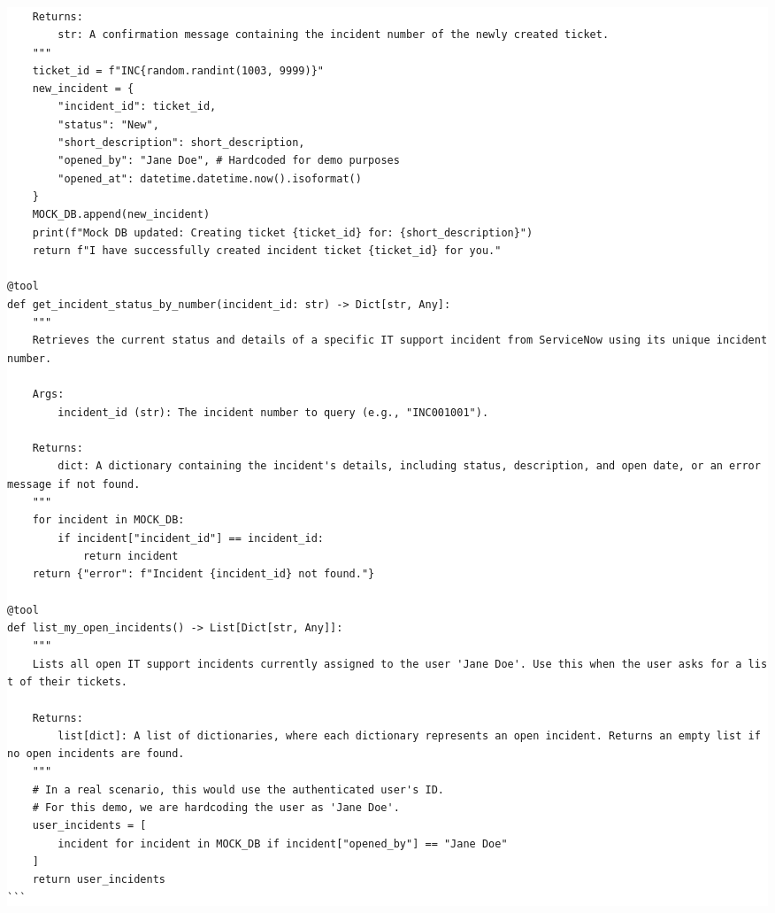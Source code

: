         Returns:
            str: A confirmation message containing the incident number of the newly created ticket.
        """
        ticket_id = f"INC{random.randint(1003, 9999)}"
        new_incident = {
            "incident_id": ticket_id,
            "status": "New",
            "short_description": short_description,
            "opened_by": "Jane Doe", # Hardcoded for demo purposes
            "opened_at": datetime.datetime.now().isoformat()
        }
        MOCK_DB.append(new_incident)
        print(f"Mock DB updated: Creating ticket {ticket_id} for: {short_description}")
        return f"I have successfully created incident ticket {ticket_id} for you."

    @tool
    def get_incident_status_by_number(incident_id: str) -> Dict[str, Any]:
        """
        Retrieves the current status and details of a specific IT support incident from ServiceNow using its unique incident number.

        Args:
            incident_id (str): The incident number to query (e.g., "INC001001").

        Returns:
            dict: A dictionary containing the incident's details, including status, description, and open date, or an error message if not found.
        """
        for incident in MOCK_DB:
            if incident["incident_id"] == incident_id:
                return incident
        return {"error": f"Incident {incident_id} not found."}

    @tool
    def list_my_open_incidents() -> List[Dict[str, Any]]:
        """
        Lists all open IT support incidents currently assigned to the user 'Jane Doe'. Use this when the user asks for a list of their tickets.

        Returns:
            list[dict]: A list of dictionaries, where each dictionary represents an open incident. Returns an empty list if no open incidents are found.
        """
        # In a real scenario, this would use the authenticated user's ID.
        # For this demo, we are hardcoding the user as 'Jane Doe'.
        user_incidents = [
            incident for incident in MOCK_DB if incident["opened_by"] == "Jane Doe"
        ]
        return user_incidents
    ```

